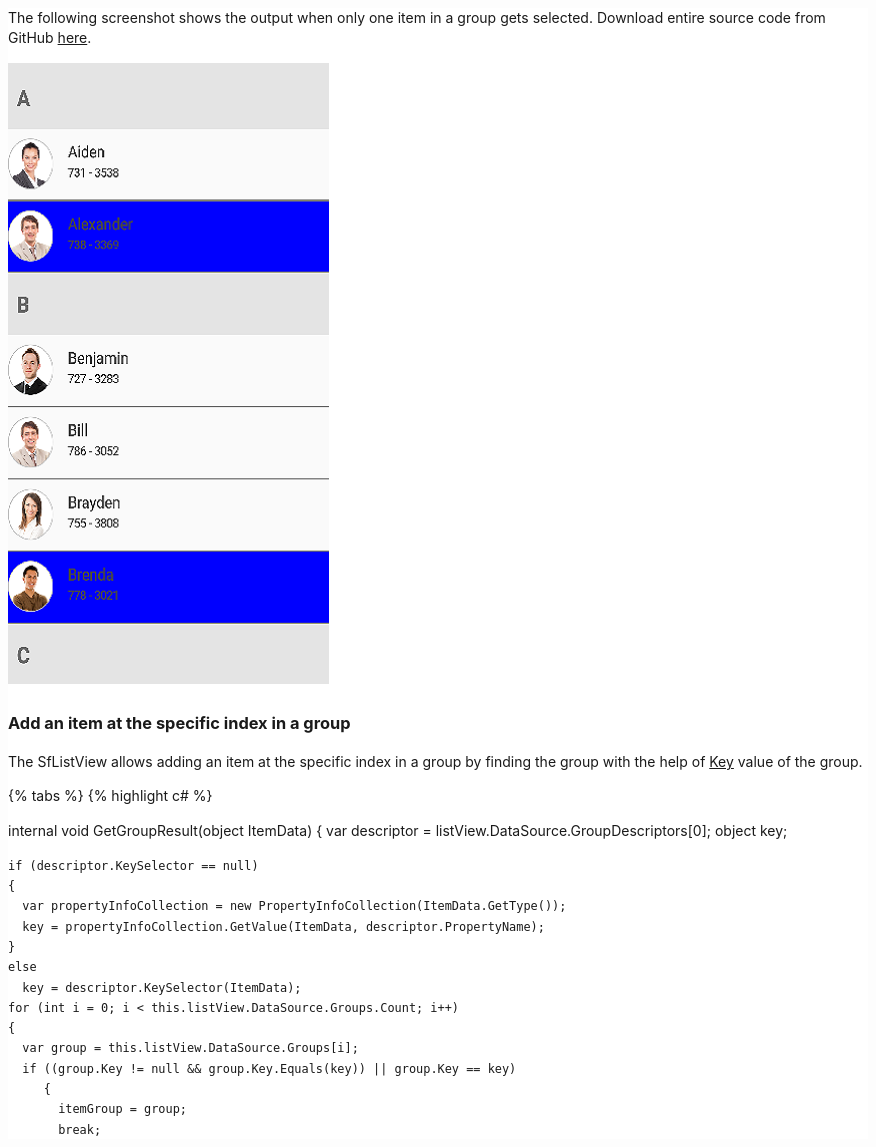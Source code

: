 The following screenshot shows the output when only one item in a group gets selected. 
Download entire source code from GitHub [here](https://github.com/SyncfusionExamples/Allow-to-select-only-one-group-in-xamarin.forms-listview).

![Expand one group in listview](SfListView_images/SfListView-SelectOneinGroup.png)

### Add an item at the specific index in a group

The SfListView allows adding an item at the specific index in a group by finding the group with the help of [Key](https://help.syncfusion.com/cr/xamarin/Syncfusion.DataSource.Extensions.GroupResult.html#Syncfusion_DataSource_Extensions_GroupResult_Key) value of the group.

{% tabs %}
{% highlight c# %}

internal void GetGroupResult(object ItemData)
{
    var descriptor = listView.DataSource.GroupDescriptors[0];
    object key;
  
    if (descriptor.KeySelector == null)
    {
      var propertyInfoCollection = new PropertyInfoCollection(ItemData.GetType());
      key = propertyInfoCollection.GetValue(ItemData, descriptor.PropertyName);
    }
    else
      key = descriptor.KeySelector(ItemData);
    for (int i = 0; i < this.listView.DataSource.Groups.Count; i++)
    {
      var group = this.listView.DataSource.Groups[i];
      if ((group.Key != null && group.Key.Equals(key)) || group.Key == key)
         {
           itemGroup = group;
           break;